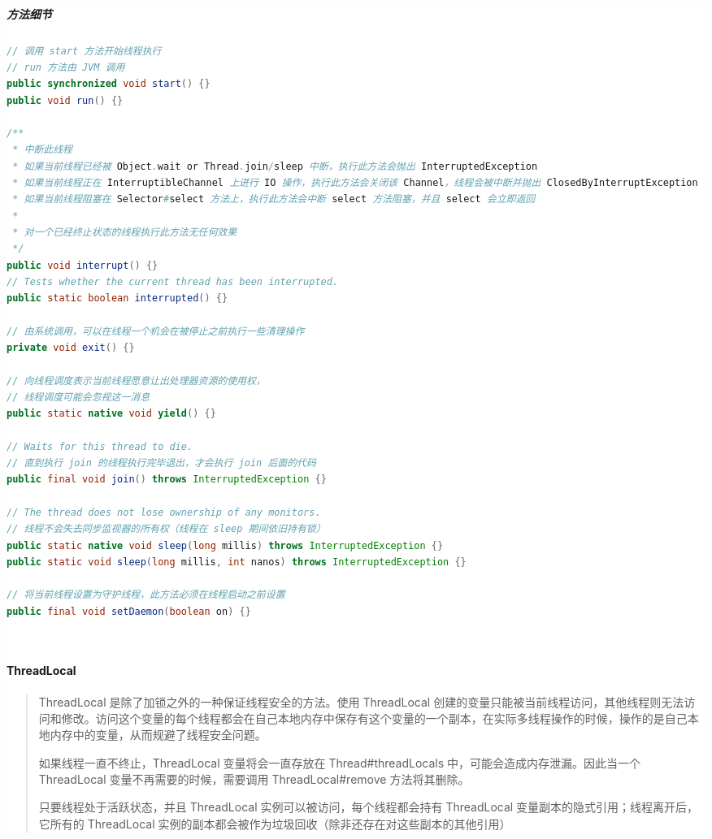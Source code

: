
##### 方法细节

```java
// 调用 start 方法开始线程执行
// run 方法由 JVM 调用
public synchronized void start() {}
public void run() {}

/**
 * 中断此线程
 * 如果当前线程已经被 Object.wait or Thread.join/sleep 中断，执行此方法会抛出 InterruptedException
 * 如果当前线程正在 InterruptibleChannel 上进行 IO 操作，执行此方法会关闭该 Channel，线程会被中断并抛出 ClosedByInterruptException
 * 如果当前线程阻塞在 Selector#select 方法上，执行此方法会中断 select 方法阻塞，并且 select 会立即返回
 *
 * 对一个已经终止状态的线程执行此方法无任何效果
 */
public void interrupt() {}
// Tests whether the current thread has been interrupted.
public static boolean interrupted() {}

// 由系统调用，可以在线程一个机会在被停止之前执行一些清理操作
private void exit() {}

// 向线程调度表示当前线程愿意让出处理器资源的使用权，
// 线程调度可能会忽视这一消息
public static native void yield() {}

// Waits for this thread to die. 
// 直到执行 join 的线程执行完毕退出，才会执行 join 后面的代码
public final void join() throws InterruptedException {}

// The thread does not lose ownership of any monitors. 
// 线程不会失去同步监视器的所有权（线程在 sleep 期间依旧持有锁）
public static native void sleep(long millis) throws InterruptedException {}
public static void sleep(long millis, int nanos) throws InterruptedException {}

// 将当前线程设置为守护线程，此方法必须在线程启动之前设置
public final void setDaemon(boolean on) {}
```

<br>

#### ThreadLocal

> ThreadLocal 是除了加锁之外的一种保证线程安全的方法。使用 ThreadLocal 创建的变量只能被当前线程访问，其他线程则无法访问和修改。访问这个变量的每个线程都会在自己本地内存中保存有这个变量的一个副本，在实际多线程操作的时候，操作的是自己本地内存中的变量，从而规避了线程安全问题。
> 
> 如果线程一直不终止，ThreadLocal 变量将会一直存放在 Thread#threadLocals 中，可能会造成内存泄漏。因此当一个 ThreadLocal 变量不再需要的时候，需要调用 ThreadLocal#remove 方法将其删除。
> 
> 只要线程处于活跃状态，并且 ThreadLocal 实例可以被访问，每个线程都会持有 ThreadLocal 变量副本的隐式引用；线程离开后，它所有的 ThreadLocal 实例的副本都会被作为垃圾回收（除非还存在对这些副本的其他引用）
